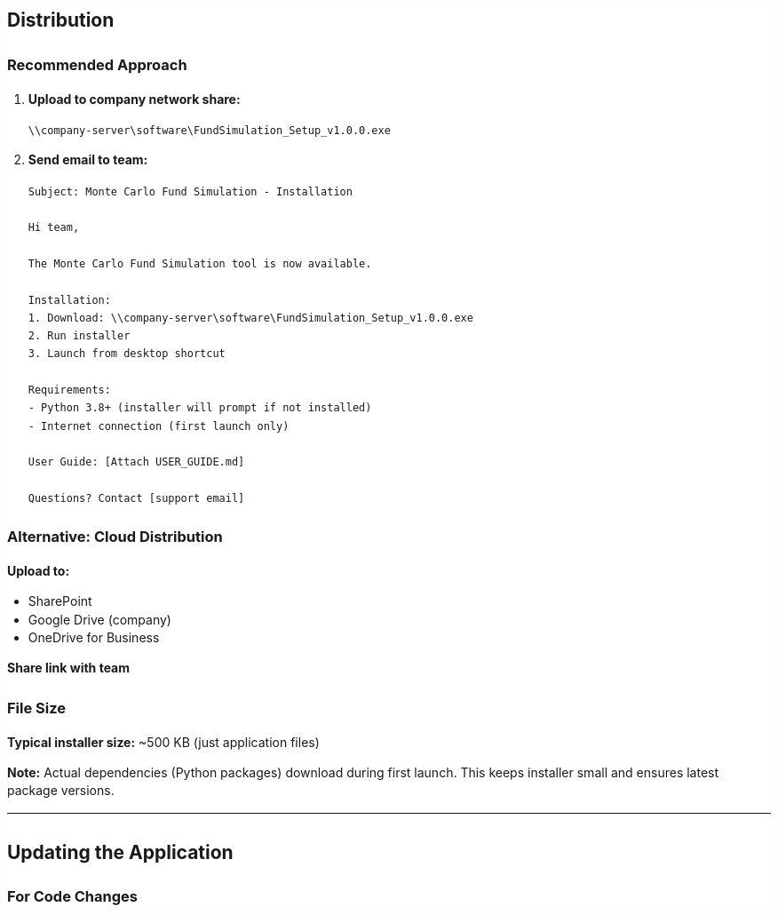 
## Distribution

### Recommended Approach

1. **Upload to company network share:**
   ```
   \\company-server\software\FundSimulation_Setup_v1.0.0.exe
   ```

2. **Send email to team:**
   ```
   Subject: Monte Carlo Fund Simulation - Installation

   Hi team,

   The Monte Carlo Fund Simulation tool is now available.

   Installation:
   1. Download: \\company-server\software\FundSimulation_Setup_v1.0.0.exe
   2. Run installer
   3. Launch from desktop shortcut

   Requirements:
   - Python 3.8+ (installer will prompt if not installed)
   - Internet connection (first launch only)

   User Guide: [Attach USER_GUIDE.md]

   Questions? Contact [support email]
   ```

### Alternative: Cloud Distribution

**Upload to:**
- SharePoint
- Google Drive (company)
- OneDrive for Business

**Share link with team**

### File Size

**Typical installer size:** ~500 KB (just application files)

**Note:** Actual dependencies (Python packages) download during first launch. This keeps installer small and ensures latest package versions.

---

## Updating the Application

### For Code Changes
